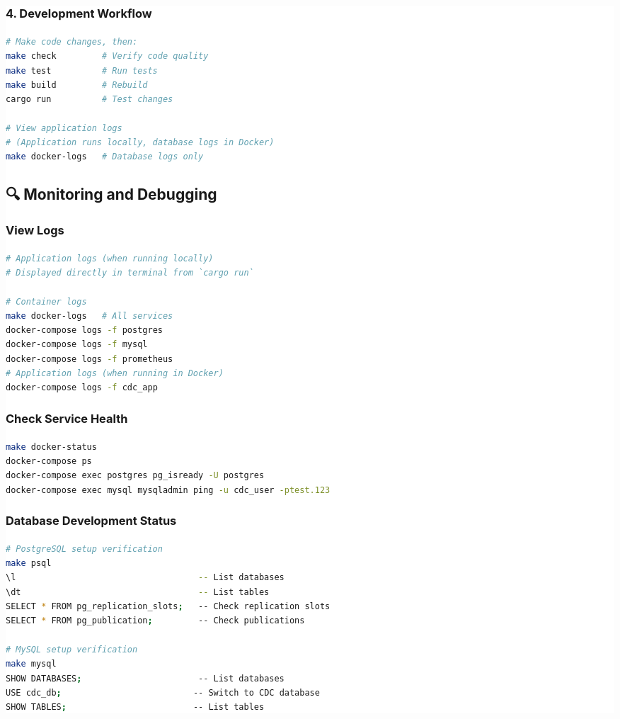 ### 4. Development Workflow
```bash
# Make code changes, then:
make check         # Verify code quality
make test          # Run tests
make build         # Rebuild
cargo run          # Test changes

# View application logs
# (Application runs locally, database logs in Docker)
make docker-logs   # Database logs only
```

## 🔍 Monitoring and Debugging

### View Logs
```bash
# Application logs (when running locally)
# Displayed directly in terminal from `cargo run`

# Container logs  
make docker-logs   # All services
docker-compose logs -f postgres
docker-compose logs -f mysql
docker-compose logs -f prometheus
# Application logs (when running in Docker)
docker-compose logs -f cdc_app
```

### Check Service Health
```bash
make docker-status
docker-compose ps
docker-compose exec postgres pg_isready -U postgres  
docker-compose exec mysql mysqladmin ping -u cdc_user -ptest.123
```

### Database Development Status
```bash
# PostgreSQL setup verification
make psql
\l                                    -- List databases
\dt                                   -- List tables
SELECT * FROM pg_replication_slots;   -- Check replication slots
SELECT * FROM pg_publication;         -- Check publications

# MySQL setup verification  
make mysql
SHOW DATABASES;                       -- List databases
USE cdc_db;                          -- Switch to CDC database
SHOW TABLES;                         -- List tables
```
